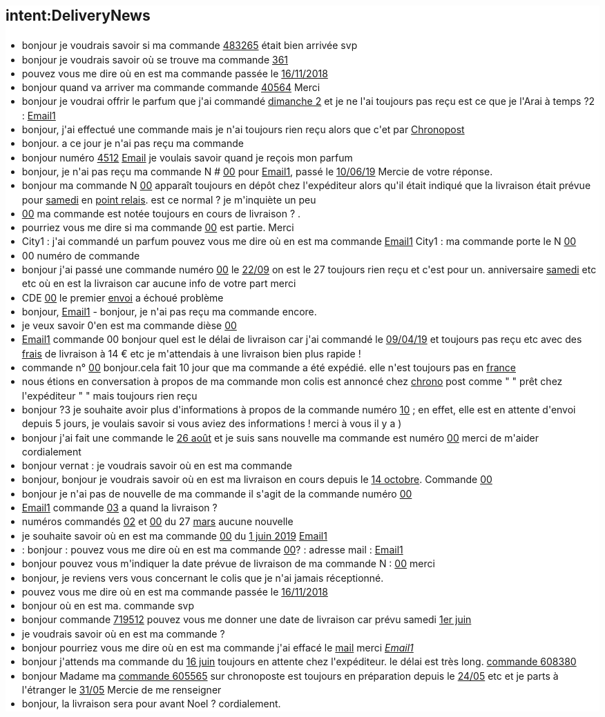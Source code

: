 ## intent:DeliveryNews
- bonjour je voudrais savoir si ma commande [483265](order) était bien arrivée svp
- bonjour je voudrais savoir où se trouve ma commande [361](order)
- pouvez vous me dire où en est ma commande passée le [16/11/2018](date)
- bonjour quand va arriver ma commande commande [40564](order) Merci
- bonjour je voudrai offrir le parfum que j'ai commandé [dimanche 2](date) et je ne l'ai toujours pas reçu est ce que je l'Arai à temps ?2   : [Email1](email)
- bonjour, j'ai effectué une commande mais je n'ai toujours rien reçu alors que c'et par [Chronopost](transporter)
- bonjour. a ce jour je n'ai pas reçu ma commande
- bonjour numéro [4512](order) [Email](email) je voulais savoir quand je reçois mon parfum
- bonjour, je n'ai pas reçu ma commande N # [00](order) pour [Email1](email), passé le [10/06/19](date) Mercie de votre réponse.
- bonjour   ma commande N [00](order) apparaît toujours en dépôt chez l'expéditeur alors qu'il était indiqué que la livraison était prévue pour [samedi](date) en [point relais](pr). est ce normal ? je m'inquiète un peu
- [00](order)   ma commande est notée toujours en cours de livraison ? .
- pourriez vous me dire si ma commande [00](order) est partie. Merci
- City1 : j'ai commandé un parfum pouvez vous me dire où en est ma commande [Email1](email)  City1 : ma commande porte le N [00](order)
- 00 numéro de commande
- bonjour j'ai passé une commande numéro [00](order) le [22/09](date) on est le 27 toujours rien reçu et c'est pour un. anniversaire [samedi](date) etc etc où en est la livraison car aucune info de votre part  merci
- CDE [00](order) le premier [envoi](resend) a échoué problème
- bonjour,   [Email1](email) - bonjour, je n'ai pas reçu ma commande encore.
- je veux savoir 0'en est ma commande dièse [00](order)
- [Email1](email)   commande 00   bonjour quel est le délai de livraison car j'ai commandé le [09/04/19](date) et toujours pas reçu etc   avec des [frais](fdp) de livraison à 14 € etc je m'attendais à une livraison bien plus rapide !
- commande n° [00](order) bonjour.cela fait 10 jour que ma commande a été expédié. elle n'est toujours pas en [france](country)
- nous étions en conversation à propos de ma commande mon colis est annoncé chez [chrono](transporter) post comme " " prêt chez l'expéditeur " " mais toujours rien reçu
- bonjour ?3  je souhaite avoir plus d'informations à propos de la commande numéro [10](order) ; en effet, elle est en attente d'envoi depuis 5 jours, je voulais savoir si vous aviez des informations ! merci à vous il y a )
- bonjour j'ai fait une commande le [26 août](date) et je suis sans nouvelle ma commande est numéro [00](order) merci de m'aider cordialement
- bonjour  vernat : je voudrais savoir où en est ma commande
- bonjour,   bonjour   je voudrais savoir où en est ma livraison en cours depuis le [14 octobre](date). Commande [00](order)
- bonjour je n'ai pas de nouvelle de ma commande   il s'agit de la commande numéro [00](order)
- [Email1](email)  commande [03](order)  a quand la livraison ?
- numéros commandés [02](order) et [00](order) du 27 [mars](date) aucune nouvelle
- je souhaite savoir où en est ma commande [00](order) du [1 juin 2019](date)   [Email1](email)
- : bonjour   : pouvez vous me dire où en est ma commande [00](order)?  : adresse mail : [Email1](email)
- bonjour pouvez vous m'indiquer la date prévue de livraison de ma commande N : [00](order) merci
- bonjour, je reviens vers vous concernant le colis que je n'ai jamais réceptionné.
- pouvez vous me dire où en est ma commande passée le [16/11/2018](date)
- bonjour où en est ma. commande svp
- bonjour commande [719512](order) pouvez vous me donner une date de livraison car prévu samedi [1er juin](date)
- je voudrais savoir où en est ma commande ?
- bonjour pourriez vous me dire où en est ma commande j'ai effacé le [mail](channel) merci [_Email1_](email)
- bonjour j'attends ma commande du [16 juin](date) toujours en attente chez l'expéditeur. le délai est très long. [commande 608380](order)
- bonjour Madame ma [commande 605565](date) sur chronoposte est toujours en préparation depuis le [24/05](date) etc et je parts à l'étranger le [31/05](order) Mercie de me renseigner
- bonjour, la livraison sera pour avant Noel ? cordialement.
